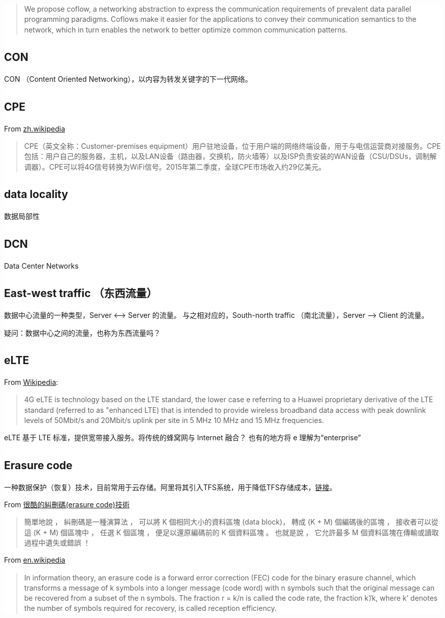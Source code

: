 > We propose coflow, a networking abstraction to express the communication requirements of prevalent data parallel programming paradigms. Coflows make it easier for the applications to convey their communication semantics to the network, which in turn enables the network to better optimize common communication patterns.

## CON
CON （Content Oriented Networking），以内容为转发关键字的下一代网络。

## CPE 

From [zh.wikipedia](https://zh.wikipedia.org/wiki/CPE)
> CPE（英文全称：Customer-premises equipment）用户驻地设备，位于用户端的网络终端设备，用于与电信运营商对接服务。CPE包括：用户自己的服务器，主机，以及LAN设备（路由器，交换机，防火墙等）以及ISP负责安装的WAN设备（CSU/DSUs，调制解调器）。CPE可以将4G信号转换为WiFi信号。2015年第二季度，全球CPE市场收入约29亿美元。


## data locality
数据局部性

## DCN
Data Center Networks

## East-west traffic （东西流量）
数据中心流量的一种类型，Server <--> Server 的流量。
与之相对应的，South-north traffic （南北流量），Server --> Client 的流量。

疑问：数据中心之间的流量，也称为东西流量吗？

## eLTE
From [Wikipedia](https://en.wikipedia.org/wiki/Huawei_4G_eLTE):
> 4G eLTE is technology based on the LTE standard, the lower case e referring to a Huawei proprietary derivative of the LTE standard (referred to as "enhanced LTE) that is intended to provide wireless broadband data access with peak downlink levels of 50Mbit/s and 20Mbit/s uplink per site in 5 MHz 10 MHz and 15 MHz frequencies.

eLTE 基于 LTE 标准，提供宽带接入服务。将传统的蜂窝网与 Internet 融合？
也有的地方将 e 理解为“enterprise”

## Erasure code
一种数据保护（恢复）技术，目前常用于云存储。阿里将其引入TFS系统，用于降低TFS存储成本，[链接](http://csrd.aliapp.com/?p=1841)。

From [很酷的糾刪碼(erasure code)技術](https://samkuo.me/post/2015/09/python-with-erasure-code/)
> 簡單地說 ， 糾刪碼是一種演算法 ， 可以將 K 個相同大小的資料區塊 (data block)， 轉成 (K + M) 個編碼後的區塊 ， 接收者可以從這 (K + M) 個區塊中 ， 任選 K 個區塊 ， 便足以還原編碼前的 K 個資料區塊 。 也就是說 ， 它允許最多 M 個資料區塊在傳輸或讀取過程中遺失或錯誤 ！

From [en.wikipedia](https://en.wikipedia.org/wiki/Erasure_code)
> In information theory, an erasure code is a forward error correction (FEC) code for the binary erasure channel, which transforms a message of k symbols into a longer message (code word) with n symbols such that the original message can be recovered from a subset of the n symbols. The fraction r = k/n is called the code rate, the fraction k’/k, where k’ denotes the number of symbols required for recovery, is called reception efficiency.
